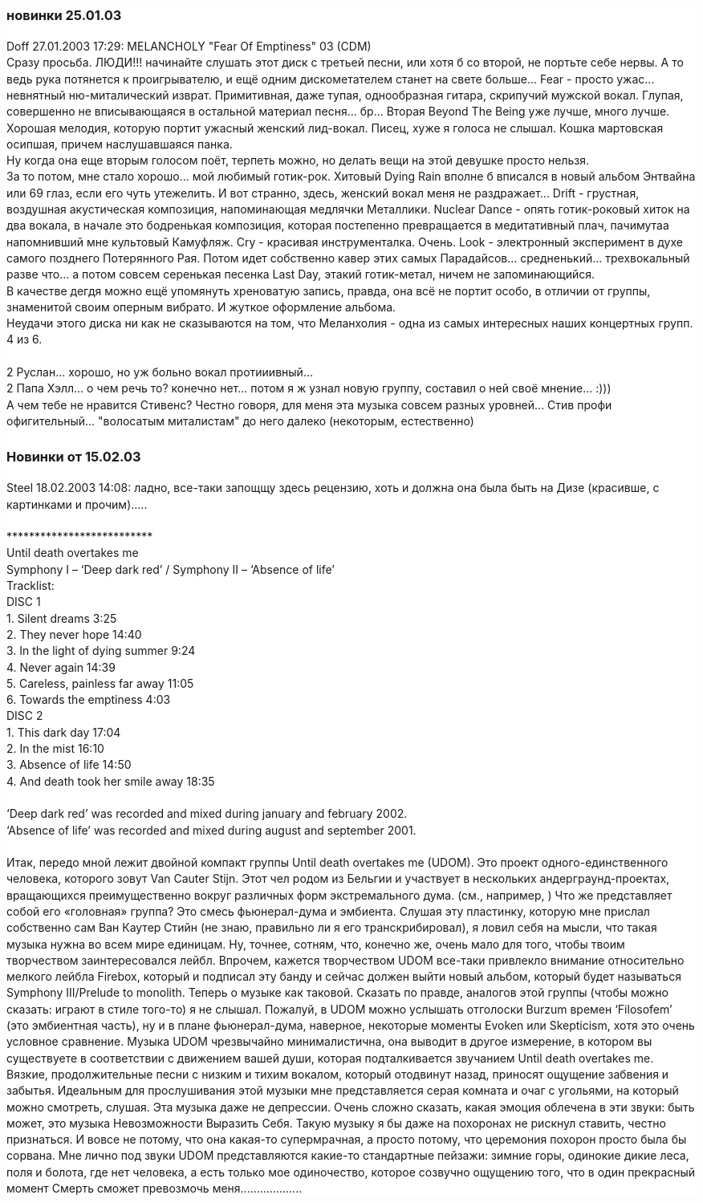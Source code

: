 ### новинки 25.01.03

Doff 27.01.2003 17:29:
MELANCHOLY "Fear Of Emptiness" 03 (CDM)<BR>Сразу просьба. ЛЮДИ!!! начинайте слушать этот диск с третьей песни, или хотя б со второй, не портьте себе нервы. А то ведь рука потянется к проигрывателю, и ещё одним дискометателем станет на свете больше... Fear - просто ужас... невнятный ню-миталический изврат. Примитивная, даже тупая, однообразная гитара, скрипучий мужской вокал. Глупая, совершенно не вписывающаяся в остальной материал песня... бр... Вторая Beyond The Being уже лучше, много лучше. Хорошая мелодия, которую портит ужасный женский лид-вокал. Писец, хуже я голоса не слышал. Кошка мартовская осипшая, причем наслушавшаяся панка.<BR>Ну когда она еще вторым голосом поёт, терпеть можно, но делать вещи на этой девушке просто нельзя. <BR>За то потом, мне стало хорошо...   мой любимый готик-рок. Хитовый Dying Rain вполне б вписался в новый альбом Энтвайна или 69 глаз, если его чуть утежелить. И вот странно, здесь, женский вокал меня не раздражает... Drift - грустная, воздушная акустическая композиция, напоминающая медлячки Металлики. Nuclear Dance - опять готик-роковый хиток на два вокала, в начале это бодренькая композиция, которая постепенно превращается в медитативный плач, пачимутаа напомнивший мне культовый Камуфляж. Cry - красивая инструменталка. Очень. Look - электронный эксперимент в духе самого позднего Потерянного Рая. Потом идет собственно кавер этих самых Парадайсов... средненький... трехвокальный разве что... а потом совсем серенькая песенка Last Day, этакий готик-метал, ничем не запоминающийся.<BR>В качестве дегдя можно ещё упомянуть хреноватую запись, правда, она всё не портит особо, в отличии от группы, знаменитой своим оперным вибрато. И жуткое оформление альбома. <BR>Неудачи этого диска ни как не сказываются на том, что Меланхолия - одна из самых интересных наших концертных групп. 4 из 6.<BR><BR>2 Руслан... хорошо, но уж больно вокал протииивный...<BR>2 Папа Хэлл... о чем речь то? конечно нет... потом я ж узнал новую группу, составил о ней своё мнение... :)))<BR>А чем тебе не нравится Стивенс? Честно говоря, для меня эта музыка совсем разных уровней... Стив профи офигительный... "волосатым миталистам" до него далеко (некоторым, естественно)

### Новинки от 15.02.03

Steel 18.02.2003 14:08:
ладно, все-таки запощщу здесь рецензию, хоть и должна она была быть на Дизе (красивше, с картинками и прочим).....<BR><BR>**************************<BR>Until death overtakes me<BR>Symphony I – ‘Deep dark red’ / Symphony II – ‘Absence of life’<BR>Tracklist:<BR>DISC 1<BR>1.	Silent dreams 3:25<BR>2.	They never hope 14:40<BR>3.	In the light of dying summer 9:24<BR>4.	Never again 14:39<BR>5.	Careless, painless far away 11:05<BR>6.	Towards the emptiness 4:03<BR>DISC 2<BR>1.	This dark day 17:04<BR>2.	In the mist 16:10<BR>3.	Absence of life 14:50<BR>4.	And death took her smile away 18:35<BR><BR>‘Deep dark red’ was recorded and mixed during january and february 2002.<BR>‘Absence of life’ was recorded and mixed during august and september 2001.<BR><BR>Итак, передо мной лежит двойной компакт группы Until death overtakes me (UDOM). Это проект одного-единственного человека, которого зовут Van Cauter Stijn. Этот чел родом из Бельгии и участвует в нескольких андерграунд-проектах, вращающихся преимущественно вокруг различных форм экстремального дума. (см., например, ) Что же представляет собой его «головная» группа? Это смесь фьюнерал-дума и эмбиента. Слушая эту пластинку, которую мне прислал собственно сам Ван Каутер Стийн (не знаю, правильно ли я его транскрибировал), я ловил себя на мысли, что такая музыка нужна во всем мире единицам. Ну, точнее, сотням, что, конечно же, очень мало для того, чтобы твоим творчеством заинтересовался лейбл. Впрочем, кажется творчеством UDOM все-таки привлекло внимание относительно мелкого лейбла Firebox, который и подписал эту банду и сейчас должен выйти новый альбом, который будет называться Symphony III/Prelude to monolith. Теперь о музыке как таковой. Сказать по правде, аналогов этой группы (чтобы можно сказать: играют в стиле того-то) я не слышал. Пожалуй, в UDOM можно услышать отголоски Burzum времен ‘Filosofem’ (это эмбиентная часть), ну и в плане фьюнерал-дума, наверное, некоторые моменты Evoken или Skepticism, хотя это очень условное сравнение. Музыка UDOM чрезвычайно минималистична, она выводит в другое измерение, в котором вы существуете в соответствии с движением вашей души, которая подталкивается звучанием Until death overtakes me. Вязкие, продолжительные песни с низким и тихим вокалом, который отодвинут назад, приносят ощущение забвения и забытья. Идеальным для прослушивания этой музыки мне представляется серая комната и очаг с угольями, на который можно смотреть, слушая. Эта музыка даже не депрессии. Очень сложно сказать, какая эмоция облечена в эти звуки: быть может, это музыка Невозможности Выразить Себя. Такую музыку я бы даже на похоронах не рискнул ставить, честно признаться. И вовсе не потому, что она какая-то супермрачная, а просто потому, что церемония похорон просто была бы сорвана. Мне лично под звуки UDOM представляются какие-то стандартные пейзажи: зимние горы, одинокие дикие леса, поля и болота, где нет человека, а есть только мое одиночество, которое созвучно ощущению того, что в один прекрасный момент Смерть сможет превозмочь меня................... <BR>
